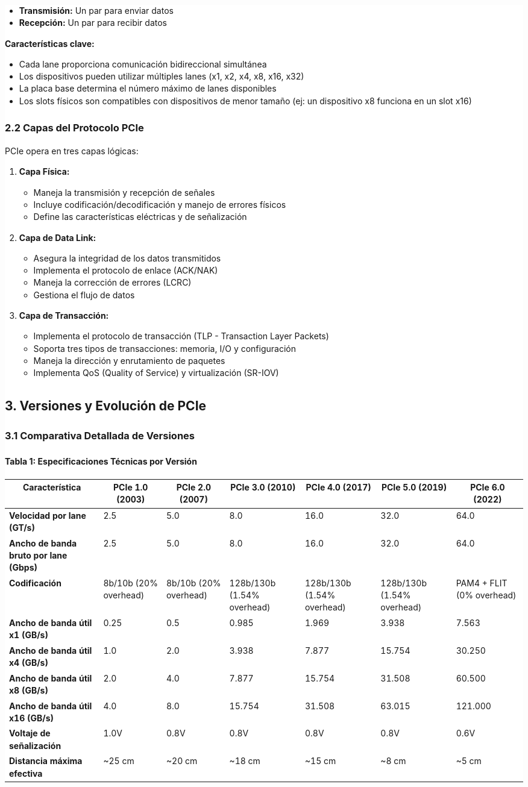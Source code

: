 - **Transmisión:** Un par para enviar datos
- **Recepción:** Un par para recibir datos

**Características clave:**
- Cada lane proporciona comunicación bidireccional simultánea
- Los dispositivos pueden utilizar múltiples lanes (x1, x2, x4, x8, x16, x32)
- La placa base determina el número máximo de lanes disponibles
- Los slots físicos son compatibles con dispositivos de menor tamaño (ej: un dispositivo x8 funciona en un slot x16)

### 2.2 Capas del Protocolo PCIe

PCIe opera en tres capas lógicas:

1. **Capa Física:**
   - Maneja la transmisión y recepción de señales
   - Incluye codificación/decodificación y manejo de errores físicos
   - Define las características eléctricas y de señalización

2. **Capa de Data Link:**
   - Asegura la integridad de los datos transmitidos
   - Implementa el protocolo de enlace (ACK/NAK)
   - Maneja la corrección de errores (LCRC)
   - Gestiona el flujo de datos

3. **Capa de Transacción:**
   - Implementa el protocolo de transacción (TLP - Transaction Layer Packets)
   - Soporta tres tipos de transacciones: memoria, I/O y configuración
   - Maneja la dirección y enrutamiento de paquetes
   - Implementa QoS (Quality of Service) y virtualización (SR-IOV)

## 3. Versiones y Evolución de PCIe

### 3.1 Comparativa Detallada de Versiones

#### Tabla 1: Especificaciones Técnicas por Versión

| Característica | PCIe 1.0 (2003) | PCIe 2.0 (2007) | PCIe 3.0 (2010) | PCIe 4.0 (2017) | PCIe 5.0 (2019) | PCIe 6.0 (2022) |
|----------------|-----------------|-----------------|-----------------|-----------------|-----------------|-----------------|
| **Velocidad por lane (GT/s)** | 2.5 | 5.0 | 8.0 | 16.0 | 32.0 | 64.0 |
| **Ancho de banda bruto por lane (Gbps)** | 2.5 | 5.0 | 8.0 | 16.0 | 32.0 | 64.0 |
| **Codificación** | 8b/10b (20% overhead) | 8b/10b (20% overhead) | 128b/130b (1.54% overhead) | 128b/130b (1.54% overhead) | 128b/130b (1.54% overhead) | PAM4 + FLIT (0% overhead) |
| **Ancho de banda útil x1 (GB/s)** | 0.25 | 0.5 | 0.985 | 1.969 | 3.938 | 7.563 |
| **Ancho de banda útil x4 (GB/s)** | 1.0 | 2.0 | 3.938 | 7.877 | 15.754 | 30.250 |
| **Ancho de banda útil x8 (GB/s)** | 2.0 | 4.0 | 7.877 | 15.754 | 31.508 | 60.500 |
| **Ancho de banda útil x16 (GB/s)** | 4.0 | 8.0 | 15.754 | 31.508 | 63.015 | 121.000 |
| **Voltaje de señalización** | 1.0V | 0.8V | 0.8V | 0.8V | 0.8V | 0.6V |
| **Distancia máxima efectiva** | ~25 cm | ~20 cm | ~18 cm | ~15 cm | ~8 cm | ~5 cm |

